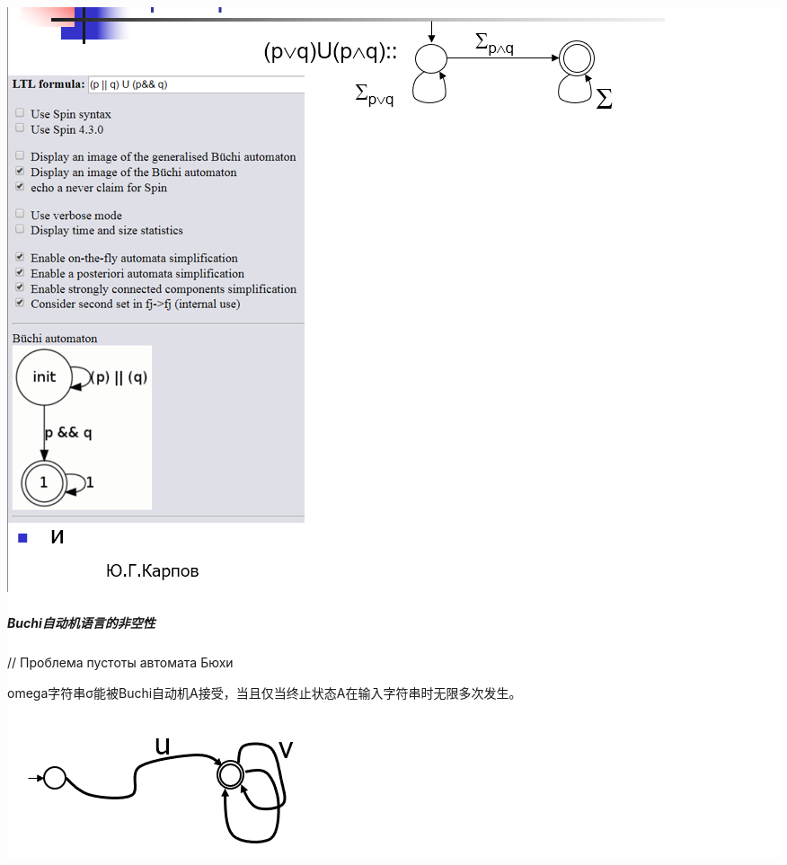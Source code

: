 
![image-20241218100105746](README.assets/image-20241218100105746.png)



##### Buchi自动机语言的非空性

 // Проблема пустоты автомата Бюхи

omega字符串σ能被Buchi自动机A接受，当且仅当终止状态A在输入字符串时无限多次发生。

![image-20241218100706240](README.assets/image-20241218100706240.png)

